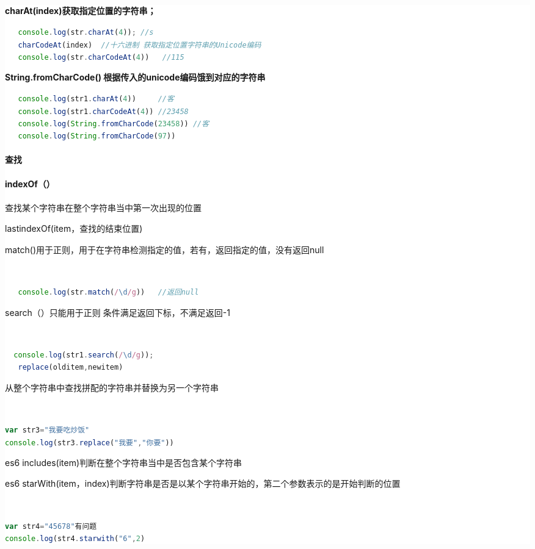    **charAt(index)获取指定位置的字符串；**

  

```js
   console.log(str.charAt(4)); //s
   charCodeAt(index)  //十六进制 获取指定位置字符串的Unicode编码
   console.log(str.charCodeAt(4))   //115
```

**String.fromCharCode()   根据传入的unicode编码饿到对应的字符串**

```js
   console.log(str1.charAt(4))     //客
   console.log(str1.charCodeAt(4)) //23458
   console.log(String.fromCharCode(23458)) //客
   console.log(String.fromCharCode(97))
```

 

 

####    查找

####    indexOf（）

   查找某个字符串在整个字符串当中第一次出现的位置

   lastindexOf(item，查找的结束位置)

   match()用于正则，用于在字符串检测指定的值，若有，返回指定的值，没有返回null

​    

```js
   console.log(str.match(/\d/g))   //返回null
```

   search（）只能用于正则   条件满足返回下标，不满足返回-1

​       

```js
  console.log(str1.search(/\d/g));
   replace(olditem,newitem)
```

   从整个字符串中查找拼配的字符串并替换为另一个字符串

​       

```js
var str3="我要吃炒饭"
console.log(str3.replace("我要","你要"))
```

   es6 includes(item)判断在整个字符串当中是否包含某个字符串

   es6 starWith(item，index)判断字符串是否是以某个字符串开始的，第二个参数表示的是开始判断的位置

​       

```js
var str4="45678"有问题
console.log(str4.starwith("6",2)
```
